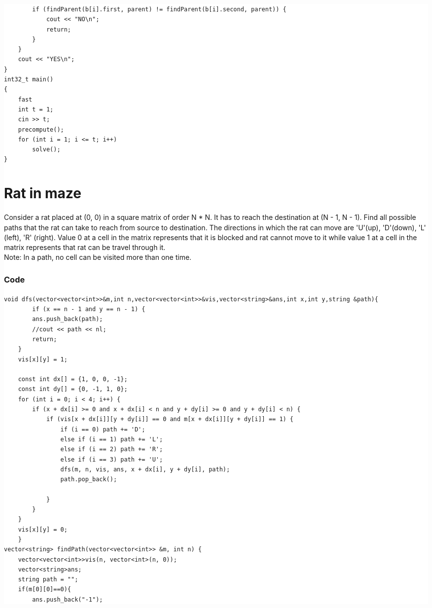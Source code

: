```
        if (findParent(b[i].first, parent) != findParent(b[i].second, parent)) {
            cout << "NO\n";
            return;
        }
    }
    cout << "YES\n";
}
int32_t main()
{
    fast
    int t = 1;
    cin >> t;
    precompute();
    for (int i = 1; i <= t; i++)
        solve();
}

```

# Rat in maze

Consider a rat placed at (0, 0) in a square matrix of order N \* N. It has to reach the destination at (N - 1, N - 1). Find all possible paths that the rat can take to reach from source to destination. The directions in which the rat can move are 'U'(up), 'D'(down), 'L' (left), 'R' (right). Value 0 at a cell in the matrix represents that it is blocked and rat cannot move to it while value 1 at a cell in the matrix represents that rat can be travel through it.  
Note: In a path, no cell can be visited more than one time.

### Code

```
void dfs(vector<vector<int>>&m,int n,vector<vector<int>>&vis,vector<string>&ans,int x,int y,string &path){
        if (x == n - 1 and y == n - 1) {
        ans.push_back(path);
        //cout << path << nl;
        return;
    }
    vis[x][y] = 1;

    const int dx[] = {1, 0, 0, -1};
    const int dy[] = {0, -1, 1, 0};
    for (int i = 0; i < 4; i++) {
        if (x + dx[i] >= 0 and x + dx[i] < n and y + dy[i] >= 0 and y + dy[i] < n) {
            if (vis[x + dx[i]][y + dy[i]] == 0 and m[x + dx[i]][y + dy[i]] == 1) {
                if (i == 0) path += 'D';
                else if (i == 1) path += 'L';
                else if (i == 2) path += 'R';
                else if (i == 3) path += 'U';
                dfs(m, n, vis, ans, x + dx[i], y + dy[i], path);
                path.pop_back();

            }
        }
    }
    vis[x][y] = 0;
    }
vector<string> findPath(vector<vector<int>> &m, int n) {
    vector<vector<int>>vis(n, vector<int>(n, 0));
    vector<string>ans;
    string path = "";
    if(m[0][0]==0){
        ans.push_back("-1");
```